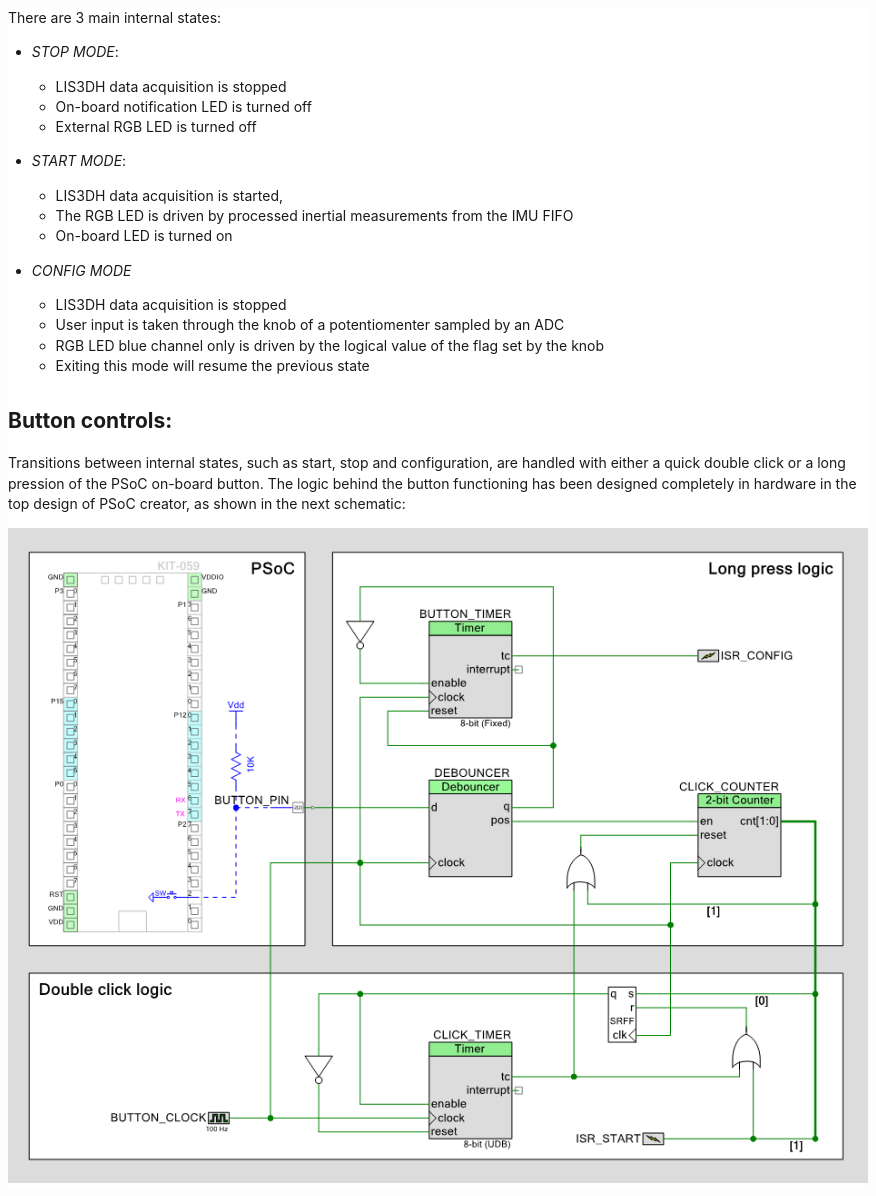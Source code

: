There are 3 main internal states:
* *STOP MODE*: 
  - LIS3DH data acquisition is stopped
  - On-board notification LED is turned off
  - External RGB LED is turned off
  
* *START MODE*: 
  - LIS3DH data acquisition is started,
  - The RGB LED is driven by processed inertial measurements from the IMU FIFO
  - On-board LED is turned on
  
* *CONFIG MODE*
  - LIS3DH data acquisition is stopped
  - User input is taken through the knob of a potentiomenter sampled by an ADC
  - RGB LED blue channel only is driven by the logical value of the flag set by the knob
  - Exiting this mode will resume the previous state

## Button controls:
Transitions between internal states, such as start, stop and configuration, are handled with either a quick double click or a long pression of the PSoC on-board button. The logic behind the button functioning has been designed completely in hardware in the top design of PSoC creator, as shown in the next schematic:

<p align="center">
<img src="images/button_logic.PNG" alt="button logic">
</p>

